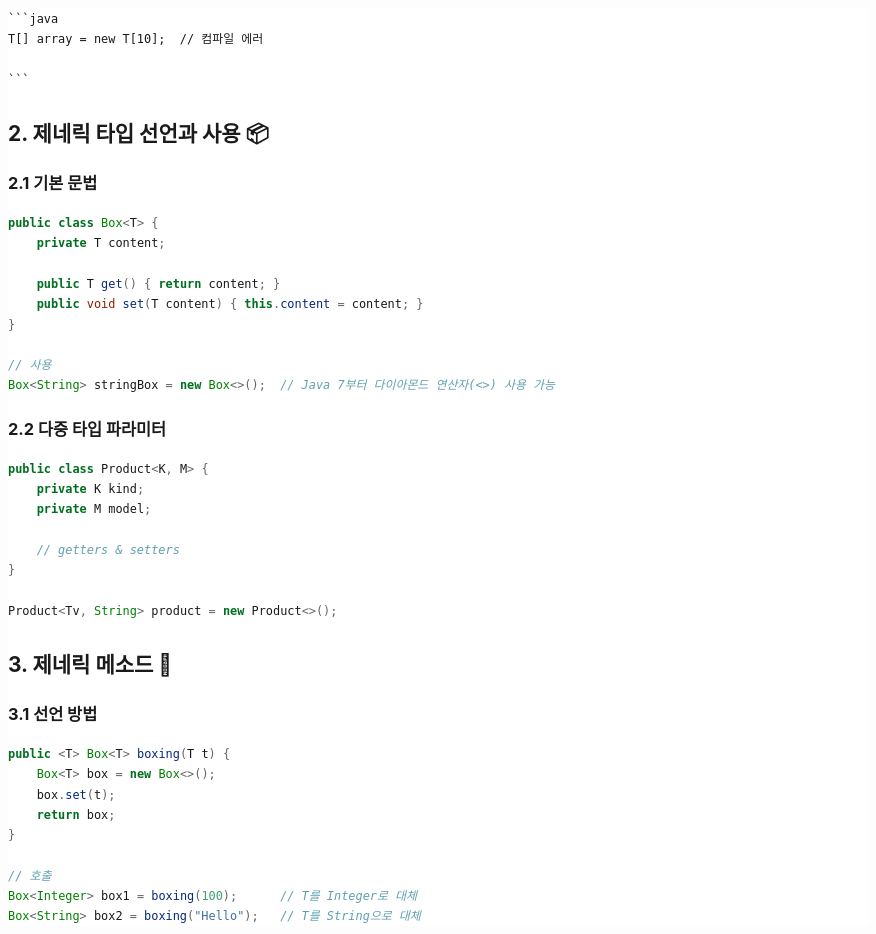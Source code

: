     ```java
    T[] array = new T[10];  // 컴파일 에러
    
    ```
    


## 2. 제네릭 타입 선언과 사용 📦

### 2.1 기본 문법

```java
public class Box<T> {
    private T content;

    public T get() { return content; }
    public void set(T content) { this.content = content; }
}

// 사용
Box<String> stringBox = new Box<>();  // Java 7부터 다이아몬드 연산자(<>) 사용 가능

```

### 2.2 다중 타입 파라미터

```java
public class Product<K, M> {
    private K kind;
    private M model;

    // getters & setters
}

Product<Tv, String> product = new Product<>();

```

## 3. 제네릭 메소드 🔄

### 3.1 선언 방법

```java
public <T> Box<T> boxing(T t) {
    Box<T> box = new Box<>();
    box.set(t);
    return box;
}

// 호출
Box<Integer> box1 = boxing(100);      // T를 Integer로 대체
Box<String> box2 = boxing("Hello");   // T를 String으로 대체

```
